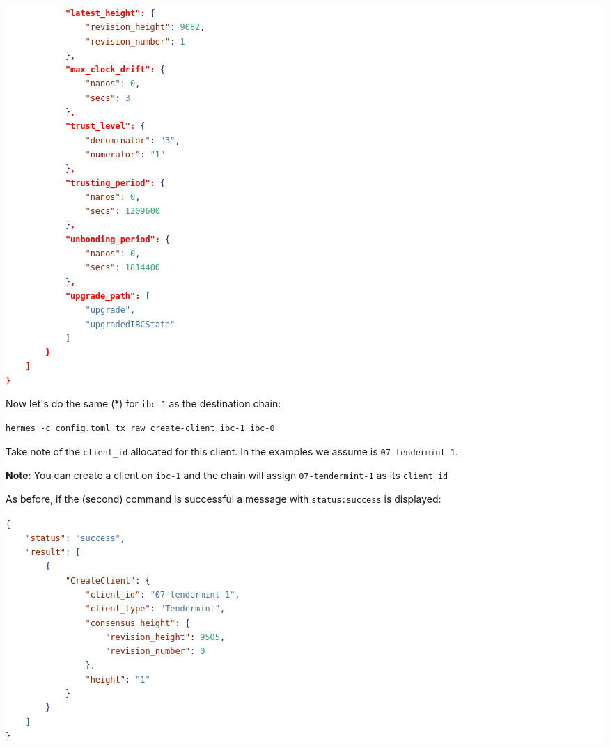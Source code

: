 ```json
            "latest_height": {
                "revision_height": 9082,
                "revision_number": 1
            },
            "max_clock_drift": {
                "nanos": 0,
                "secs": 3
            },
            "trust_level": {
                "denominator": "3",
                "numerator": "1"
            },
            "trusting_period": {
                "nanos": 0,
                "secs": 1209600
            },
            "unbonding_period": {
                "nanos": 0,
                "secs": 1814400
            },
            "upgrade_path": [
                "upgrade",
                "upgradedIBCState"
            ]
        }
    ]
}
```

Now let's do the same (*) for `ibc-1` as the destination chain:

```shell
hermes -c config.toml tx raw create-client ibc-1 ibc-0
```
Take note of the `client_id` allocated for this client. In the examples we assume is `07-tendermint-1`.

__Note__: You can create a client on `ibc-1` and the chain will assign `07-tendermint-1` as its `client_id`

As before, if the (second) command is successful a message with `status:success` is displayed:

```json
{
    "status": "success",
    "result": [
        {
            "CreateClient": {
                "client_id": "07-tendermint-1",
                "client_type": "Tendermint",
                "consensus_height": {
                    "revision_height": 9505,
                    "revision_number": 0
                },
                "height": "1"
            }
        }
    ]
}
```
